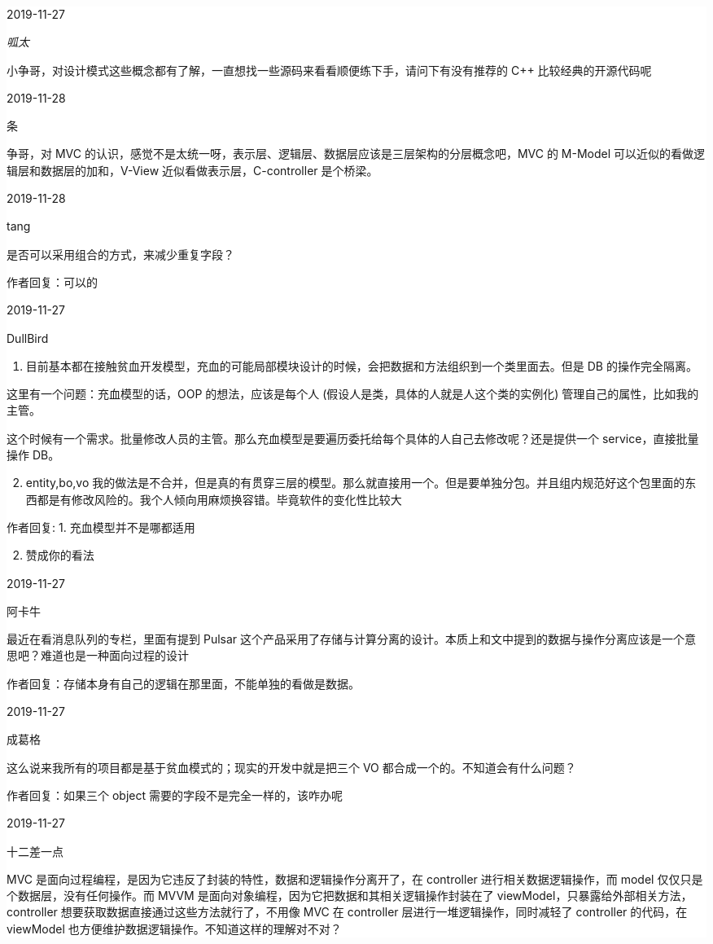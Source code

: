 2019-11-27


_呱太_

小争哥，对设计模式这些概念都有了解，一直想找一些源码来看看顺便练下手，请问下有没有推荐的 C++ 比较经典的开源代码呢

2019-11-28


条

争哥，对 MVC 的认识，感觉不是太统一呀，表示层、逻辑层、数据层应该是三层架构的分层概念吧，MVC 的 M-Model 可以近似的看做逻辑层和数据层的加和，V-View 近似看做表示层，C-controller 是个桥梁。

2019-11-28


tang


是否可以采用组合的方式，来减少重复字段？

作者回复：可以的

2019-11-27


DullBird


1. 目前基本都在接触贫血开发模型，充血的可能局部模块设计的时候，会把数据和方法组织到一个类里面去。但是 DB 的操作完全隔离。

这里有一个问题：充血模型的话，OOP 的想法，应该是每个人 (假设人是类，具体的人就是人这个类的实例化) 管理自己的属性，比如我的主管。

这个时候有一个需求。批量修改人员的主管。那么充血模型是要遍历委托给每个具体的人自己去修改呢？还是提供一个 service，直接批量操作 DB。

2. entity,bo,vo 我的做法是不合并，但是真的有贯穿三层的模型。那么就直接用一个。但是要单独分包。并且组内规范好这个包里面的东西都是有修改风险的。我个人倾向用麻烦换容错。毕竟软件的变化性比较大

作者回复: 1. 充血模型并不是哪都适用

2. 赞成你的看法

2019-11-27


阿卡牛

最近在看消息队列的专栏，里面有提到 Pulsar 这个产品采用了存储与计算分离的设计。本质上和文中提到的数据与操作分离应该是一个意思吧？难道也是一种面向过程的设计

作者回复：存储本身有自己的逻辑在那里面，不能单独的看做是数据。

2019-11-27


成葛格

这么说来我所有的项目都是基于贫血模式的；现实的开发中就是把三个 VO 都合成一个的。不知道会有什么问题？

作者回复：如果三个 object 需要的字段不是完全一样的，该咋办呢

2019-11-27


十二差一点

MVC 是面向过程编程，是因为它违反了封装的特性，数据和逻辑操作分离开了，在 controller 进行相关数据逻辑操作，而 model 仅仅只是个数据层，没有任何操作。而 MVVM 是面向对象编程，因为它把数据和其相关逻辑操作封装在了 viewModel，只暴露给外部相关方法，controller 想要获取数据直接通过这些方法就行了，不用像 MVC 在 controller 层进行一堆逻辑操作，同时减轻了 controller 的代码，在 viewModel 也方便维护数据逻辑操作。不知道这样的理解对不对？
